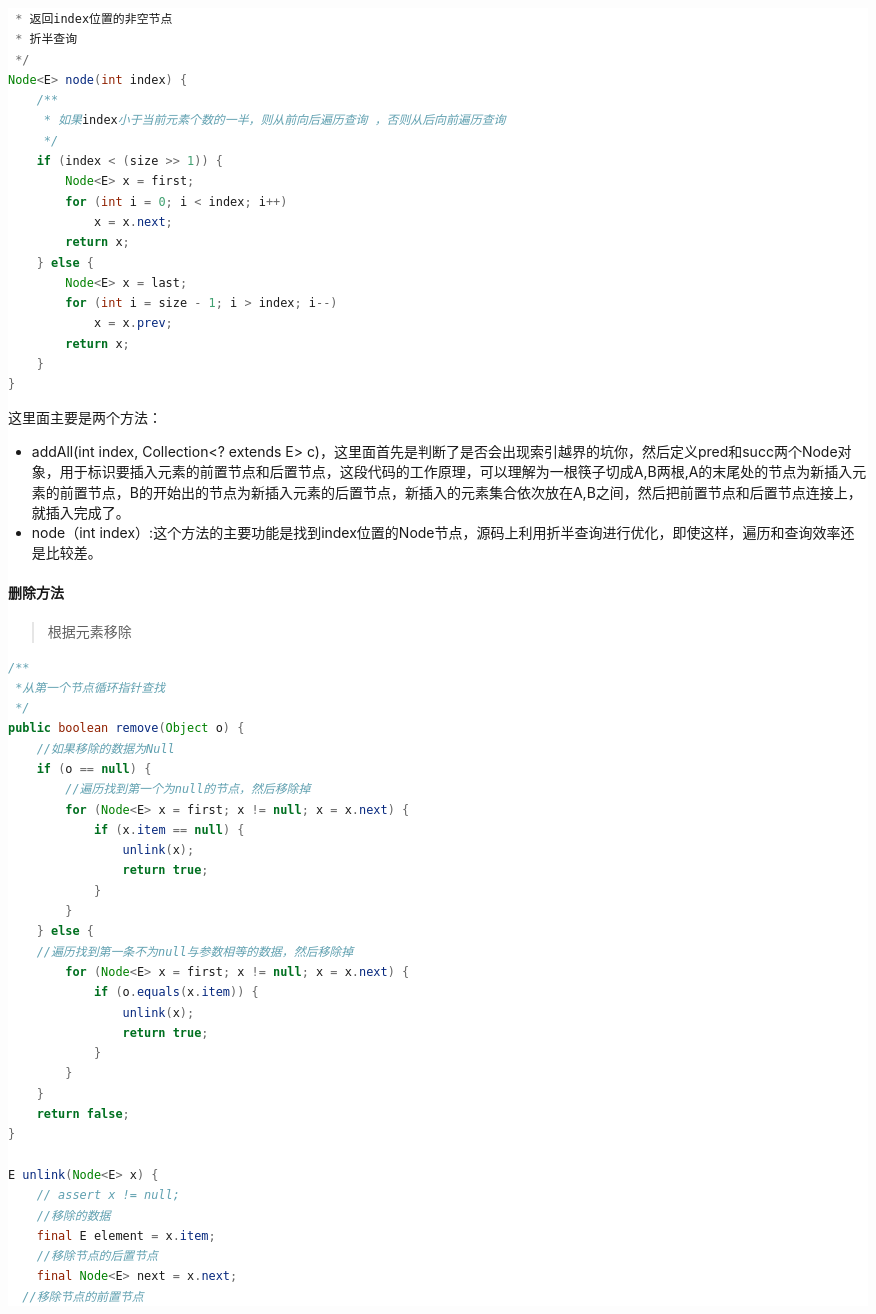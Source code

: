 ```java
 * 返回index位置的非空节点
 * 折半查询 
 */
Node<E> node(int index) {
    /**
     * 如果index小于当前元素个数的一半，则从前向后遍历查询 ，否则从后向前遍历查询
     */
    if (index < (size >> 1)) {
        Node<E> x = first;
        for (int i = 0; i < index; i++)
            x = x.next;
        return x;
    } else {
        Node<E> x = last;
        for (int i = size - 1; i > index; i--)
            x = x.prev;
        return x;
    }
}
```

这里面主要是两个方法：

- addAll(int index, Collection<? extends E> c)，这里面首先是判断了是否会出现索引越界的坑你，然后定义pred和succ两个Node对象，用于标识要插入元素的前置节点和后置节点，这段代码的工作原理，可以理解为一根筷子切成A,B两根,A的末尾处的节点为新插入元素的前置节点，B的开始出的节点为新插入元素的后置节点，新插入的元素集合依次放在A,B之间，然后把前置节点和后置节点连接上，就插入完成了。
- node（int index）:这个方法的主要功能是找到index位置的Node节点，源码上利用折半查询进行优化，即使这样，遍历和查询效率还是比较差。

#### 删除方法

>根据元素移除

```java
/**
 *从第一个节点循环指针查找
 */
public boolean remove(Object o) {
    //如果移除的数据为Null
    if (o == null) {
        //遍历找到第一个为null的节点，然后移除掉
        for (Node<E> x = first; x != null; x = x.next) {
            if (x.item == null) {
                unlink(x);
                return true;
            }
        }
    } else {
    //遍历找到第一条不为null与参数相等的数据，然后移除掉
        for (Node<E> x = first; x != null; x = x.next) {
            if (o.equals(x.item)) {
                unlink(x);
                return true;
            }
        }
    }
    return false;
}
 
E unlink(Node<E> x) {
    // assert x != null;
	//移除的数据
    final E element = x.item;
    //移除节点的后置节点
    final Node<E> next = x.next;
  //移除节点的前置节点
```